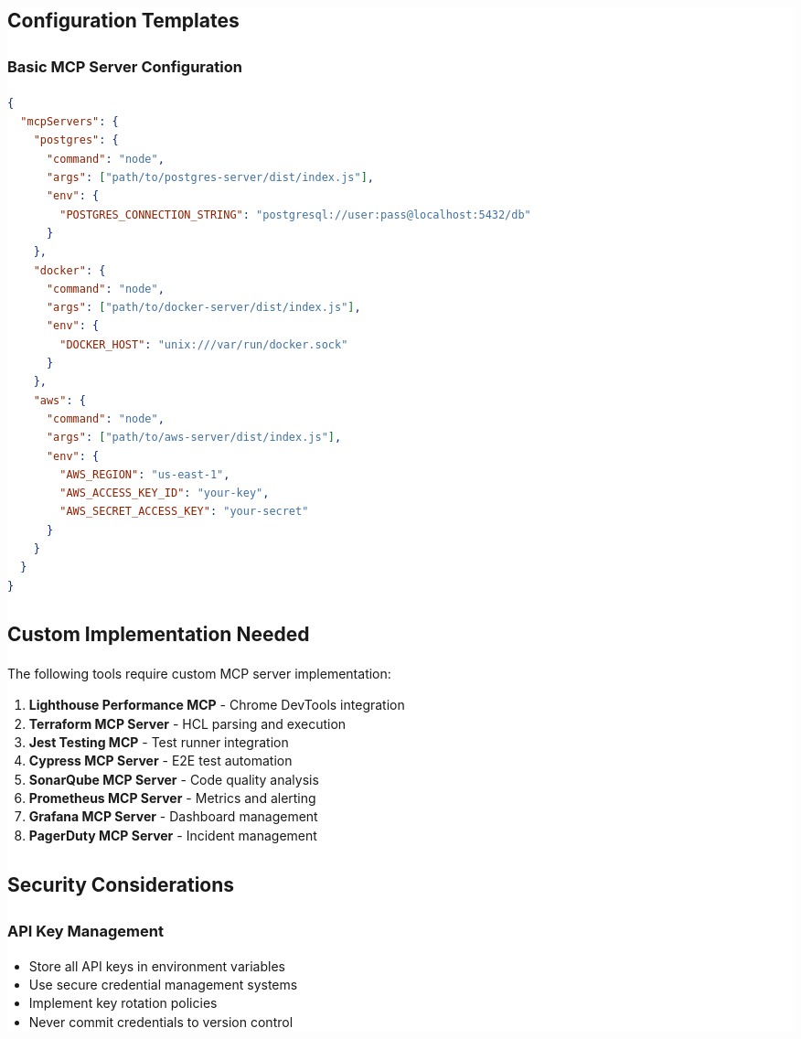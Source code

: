 ## Configuration Templates

### Basic MCP Server Configuration
```json
{
  "mcpServers": {
    "postgres": {
      "command": "node",
      "args": ["path/to/postgres-server/dist/index.js"],
      "env": {
        "POSTGRES_CONNECTION_STRING": "postgresql://user:pass@localhost:5432/db"
      }
    },
    "docker": {
      "command": "node", 
      "args": ["path/to/docker-server/dist/index.js"],
      "env": {
        "DOCKER_HOST": "unix:///var/run/docker.sock"
      }
    },
    "aws": {
      "command": "node",
      "args": ["path/to/aws-server/dist/index.js"],
      "env": {
        "AWS_REGION": "us-east-1",
        "AWS_ACCESS_KEY_ID": "your-key",
        "AWS_SECRET_ACCESS_KEY": "your-secret"
      }
    }
  }
}
```

## Custom Implementation Needed

The following tools require custom MCP server implementation:

1. **Lighthouse Performance MCP** - Chrome DevTools integration
2. **Terraform MCP Server** - HCL parsing and execution
3. **Jest Testing MCP** - Test runner integration
4. **Cypress MCP Server** - E2E test automation
5. **SonarQube MCP Server** - Code quality analysis
6. **Prometheus MCP Server** - Metrics and alerting
7. **Grafana MCP Server** - Dashboard management
8. **PagerDuty MCP Server** - Incident management

## Security Considerations

### API Key Management
- Store all API keys in environment variables
- Use secure credential management systems
- Implement key rotation policies
- Never commit credentials to version control
